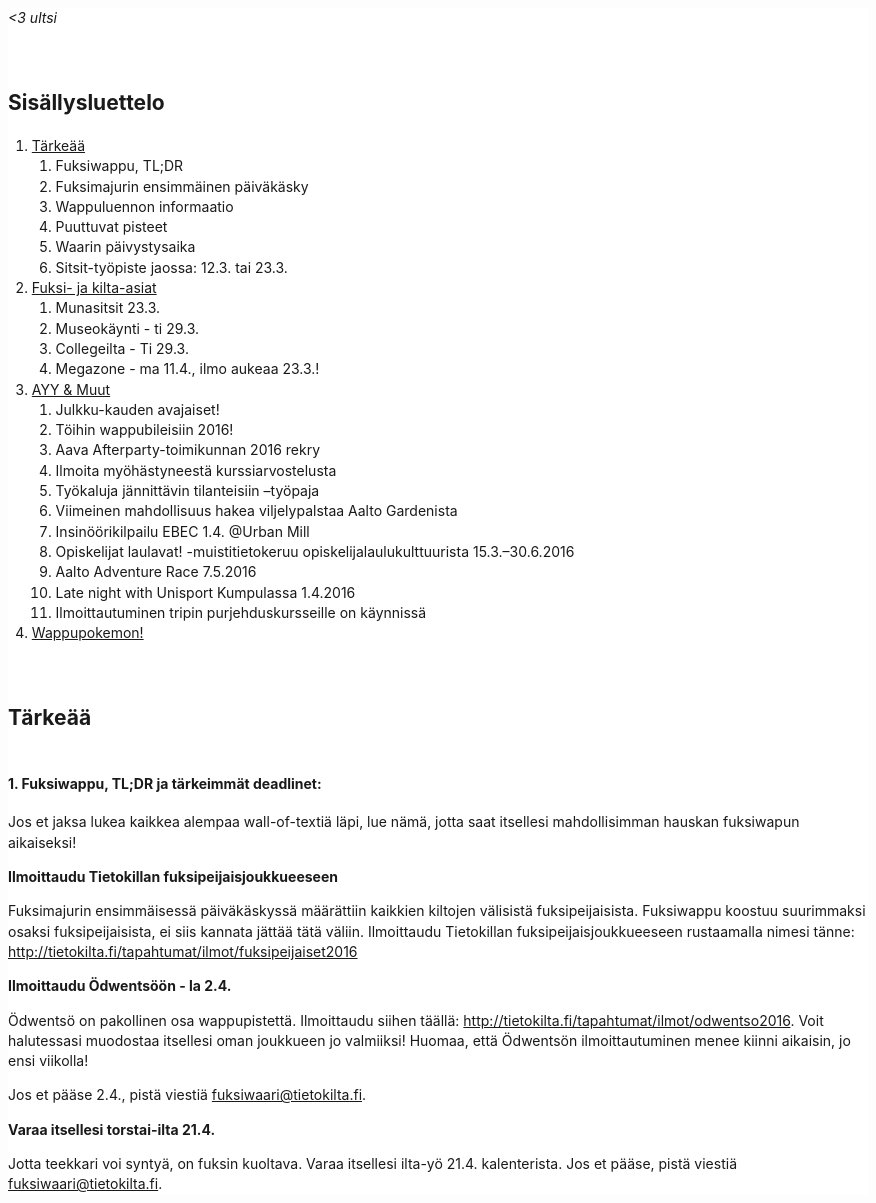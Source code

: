 <em>&lt;3 ultsi</em>

<h2><div id="contents" class="small box">&nbsp;</div>Sisällysluettelo</h2>

1. <a href="#tarkeaa">Tärkeää</a>
    1. Fuksiwappu, TL;DR
    2. Fuksimajurin ensimmäinen päiväkäsky
    3. Wappuluennon informaatio
    4. Puuttuvat pisteet
    5. Waarin päivystysaika
    6. Sitsit-työpiste jaossa: 12.3. tai 23.3.
2. <a href="#fktapahtumat">Fuksi- ja kilta-asiat</a>
    1. Munasitsit 23.3.
    2. Museokäynti - ti 29.3.
    3. Collegeilta - Ti 29.3.
    4. Megazone - ma 11.4., ilmo aukeaa 23.3.!
3. <a href="#ayylmao">AYY & Muut</a>
    1. Julkku-kauden avajaiset!
    2. Töihin wappubileisiin 2016!
    3. Aava Afterparty-toimikunnan 2016 rekry
    4. Ilmoita myöhästyneestä kurssiarvostelusta
    5. Työkaluja jännittävin tilanteisiin –työpaja
    6. Viimeinen mahdollisuus hakea viljelypalstaa Aalto Gardenista
    7. Insinöörikilpailu EBEC 1.4. @Urban Mill
    8. Opiskelijat laulavat! -muistitietokeruu opiskelijalaulukulttuurista 15.3.–30.6.2016
    9. Aalto Adventure Race 7.5.2016
    10. Late night with Unisport Kumpulassa 1.4.2016
    11. Ilmoittautuminen tripin purjehduskursseille on käynnissä
4. <a href="#ending">Wappupokemon!</a>

<h2><div id="tarkeaa" class="small box">&nbsp;</div>Tärkeää</h2>

<h4><div class="box leima">&nbsp;</div>1. Fuksiwappu, TL;DR ja tärkeimmät deadlinet:</h4>

Jos et jaksa lukea kaikkea alempaa wall-of-textiä läpi, lue nämä, jotta saat itsellesi mahdollisimman hauskan fuksiwapun aikaiseksi!

**Ilmoittaudu Tietokillan fuksipeijaisjoukkueeseen**

Fuksimajurin ensimmäisessä päiväkäskyssä määrättiin kaikkien kiltojen välisistä fuksipeijaisista. Fuksiwappu koostuu suurimmaksi osaksi fuksipeijaisista, ei siis kannata jättää tätä väliin. Ilmoittaudu Tietokillan fuksipeijaisjoukkueeseen rustaamalla nimesi tänne: <http://tietokilta.fi/tapahtumat/ilmot/fuksipeijaiset2016>

**Ilmoittaudu Ödwentsöön - la 2.4.**

Ödwentsö on pakollinen osa wappupistettä. Ilmoittaudu siihen täällä: <http://tietokilta.fi/tapahtumat/ilmot/odwentso2016>. Voit halutessasi muodostaa itsellesi oman joukkueen jo valmiiksi! Huomaa, että Ödwentsön ilmoittautuminen menee kiinni aikaisin, jo ensi viikolla!

Jos et pääse 2.4., pistä viestiä fuksiwaari@tietokilta.fi.

**Varaa itsellesi torstai-ilta 21.4.**

Jotta teekkari voi syntyä, on fuksin kuoltava. Varaa itsellesi ilta-yö 21.4. kalenterista. Jos et pääse, pistä viestiä fuksiwaari@tietokilta.fi.
